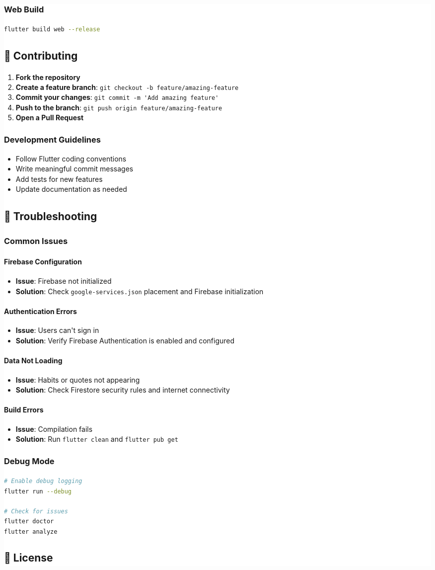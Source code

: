 ### Web Build
```bash
flutter build web --release
```

## 🤝 Contributing

1. **Fork the repository**
2. **Create a feature branch**: `git checkout -b feature/amazing-feature`
3. **Commit your changes**: `git commit -m 'Add amazing feature'`
4. **Push to the branch**: `git push origin feature/amazing-feature`
5. **Open a Pull Request**

### Development Guidelines
- Follow Flutter coding conventions
- Write meaningful commit messages
- Add tests for new features
- Update documentation as needed

## 🐛 Troubleshooting

### Common Issues

#### Firebase Configuration
- **Issue**: Firebase not initialized
- **Solution**: Check `google-services.json` placement and Firebase initialization

#### Authentication Errors
- **Issue**: Users can't sign in
- **Solution**: Verify Firebase Authentication is enabled and configured

#### Data Not Loading
- **Issue**: Habits or quotes not appearing
- **Solution**: Check Firestore security rules and internet connectivity

#### Build Errors
- **Issue**: Compilation fails
- **Solution**: Run `flutter clean` and `flutter pub get`

### Debug Mode
```bash
# Enable debug logging
flutter run --debug

# Check for issues
flutter doctor
flutter analyze
```

## 📄 License
